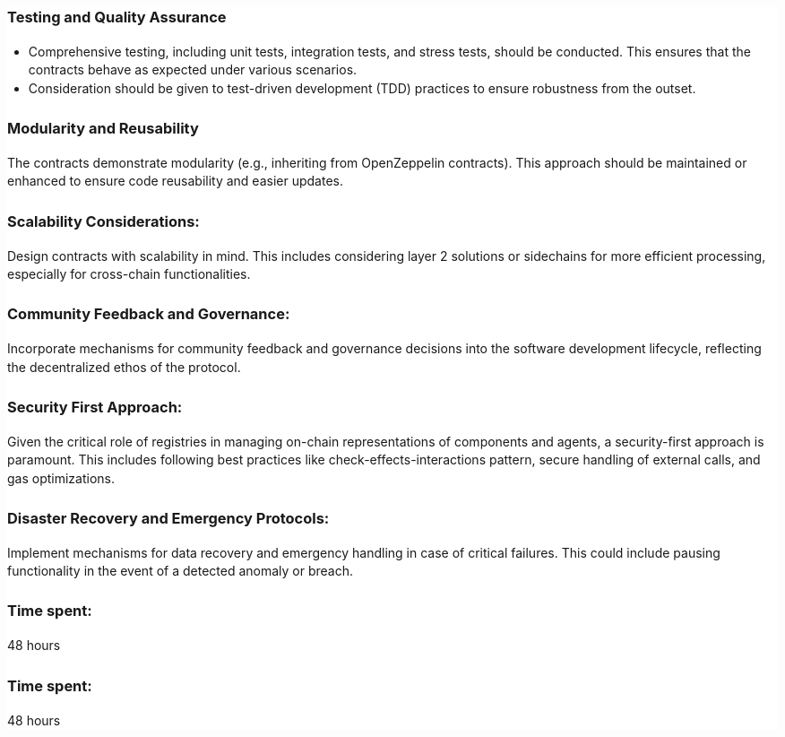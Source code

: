 ### Testing and Quality Assurance

- Comprehensive testing, including unit tests, integration tests, and stress tests, should be conducted. This ensures that the contracts behave as expected under various scenarios.
- Consideration should be given to test-driven development (TDD) practices to ensure robustness from the outset.

### Modularity and Reusability

The contracts demonstrate modularity (e.g., inheriting from OpenZeppelin contracts). This approach should be maintained or enhanced to ensure code reusability and easier updates.

### Scalability Considerations:
Design contracts with scalability in mind. This includes considering layer 2 solutions or sidechains for more efficient processing, especially for cross-chain functionalities.

### Community Feedback and Governance:
Incorporate mechanisms for community feedback and governance decisions into the software development lifecycle, reflecting the decentralized ethos of the protocol.

### Security First Approach:
Given the critical role of registries in managing on-chain representations of components and agents, a security-first approach is paramount. This includes following best practices like check-effects-interactions pattern, secure handling of external calls, and gas optimizations.

### Disaster Recovery and Emergency Protocols:
Implement mechanisms for data recovery and emergency handling in case of critical failures. This could include pausing functionality in the event of a detected anomaly or breach.



### Time spent:
48 hours

### Time spent:
48 hours
